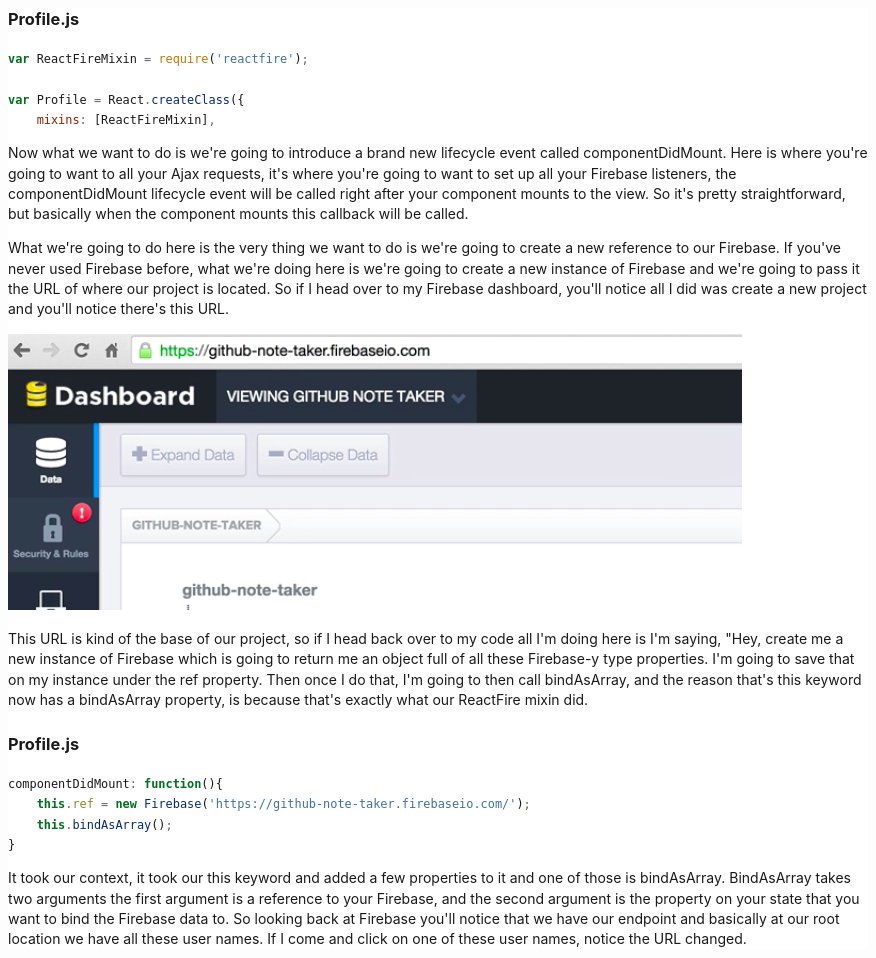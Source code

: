 ### Profile.js
``` javascript
var ReactFireMixin = require('reactfire');

var Profile = React.createClass({
  	mixins: [ReactFireMixin],
```
Now what we want to do is we're going to introduce a brand new lifecycle event called componentDidMount. Here is where you're going to want to all your Ajax requests, it's where you're going to want to set up all your Firebase listeners, the componentDidMount lifecycle event will be called right after your component mounts to the view. So it's pretty straightforward, but basically when the component mounts this callback will be called.

What we're going to do here is the very thing we want to do is we're going to create a new reference to our Firebase. If you've never used Firebase before, what we're doing here is we're going to create a new instance of Firebase and we're going to pass it the URL of where our project is located. So if I head over to my Firebase dashboard, you'll notice all I did was create a new project and you'll notice there's this URL.

![Firebase URL](./images/firebase.png)

This URL is kind of the base of our project, so if I head back over to my code all I'm doing here is I'm saying, "Hey, create me a new instance of Firebase which is going to return me an object full of all these Firebase-y type properties. I'm going to save that on my instance under the ref property. Then once I do that, I'm going to then call bindAsArray, and the reason that's this keyword now has a bindAsArray property, is because that's exactly what our ReactFire mixin did.

### Profile.js
```javascript
componentDidMount: function(){
	this.ref = new Firebase('https://github-note-taker.firebaseio.com/');
	this.bindAsArray();
}
```
It took our context, it took our this keyword and added a few properties to it and one of those is bindAsArray. BindAsArray takes two arguments the first argument is a reference to your Firebase, and the second argument is the property on your state that you want to bind the Firebase data to. So looking back at Firebase you'll notice that we have our endpoint and basically at our root location we have all these user names. If I come and click on one of these user names, notice the URL changed.
